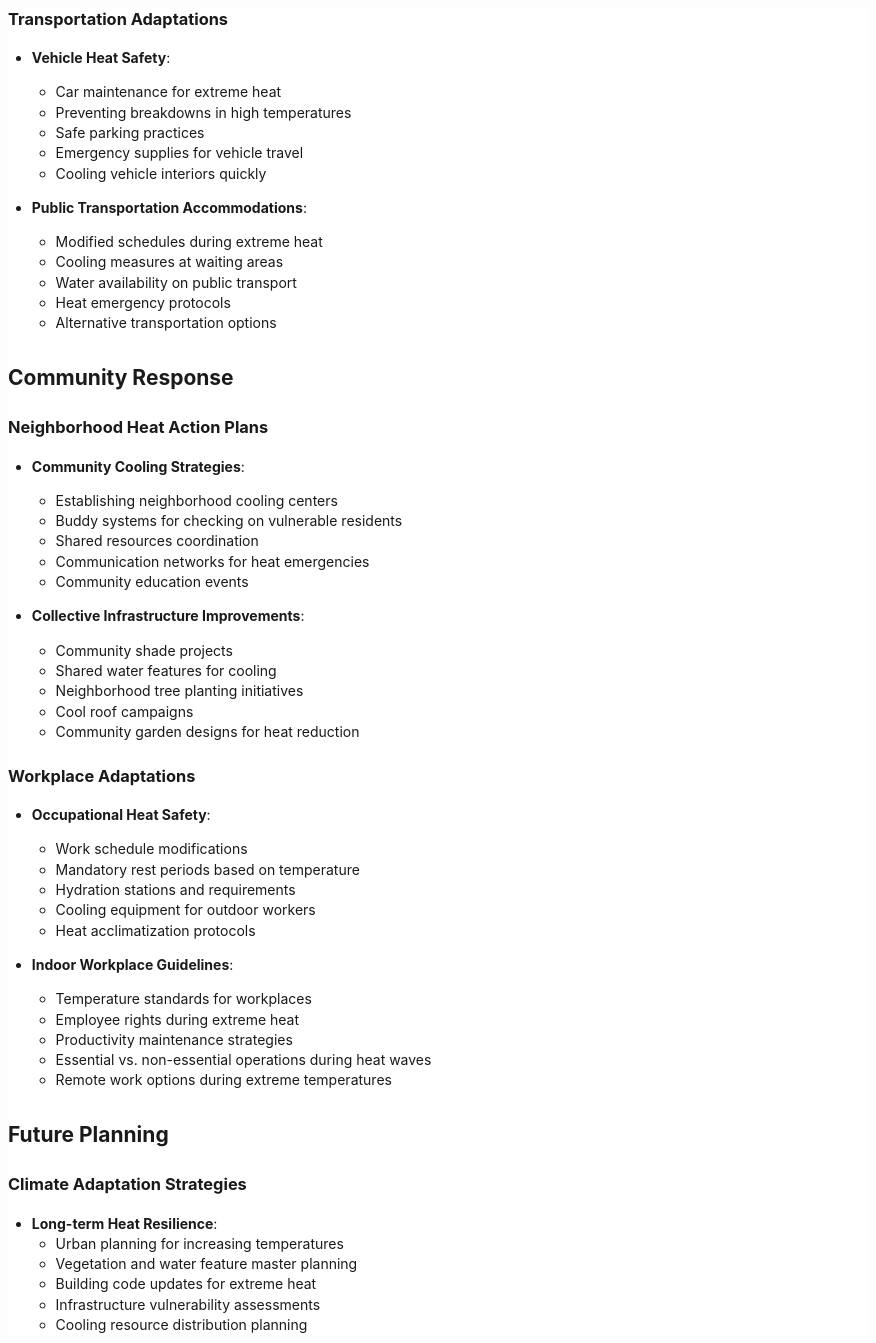 ### Transportation Adaptations
- **Vehicle Heat Safety**:
  - Car maintenance for extreme heat
  - Preventing breakdowns in high temperatures
  - Safe parking practices
  - Emergency supplies for vehicle travel
  - Cooling vehicle interiors quickly

- **Public Transportation Accommodations**:
  - Modified schedules during extreme heat
  - Cooling measures at waiting areas
  - Water availability on public transport
  - Heat emergency protocols
  - Alternative transportation options

## Community Response

### Neighborhood Heat Action Plans
- **Community Cooling Strategies**:
  - Establishing neighborhood cooling centers
  - Buddy systems for checking on vulnerable residents
  - Shared resources coordination
  - Communication networks for heat emergencies
  - Community education events

- **Collective Infrastructure Improvements**:
  - Community shade projects
  - Shared water features for cooling
  - Neighborhood tree planting initiatives
  - Cool roof campaigns
  - Community garden designs for heat reduction

### Workplace Adaptations
- **Occupational Heat Safety**:
  - Work schedule modifications
  - Mandatory rest periods based on temperature
  - Hydration stations and requirements
  - Cooling equipment for outdoor workers
  - Heat acclimatization protocols

- **Indoor Workplace Guidelines**:
  - Temperature standards for workplaces
  - Employee rights during extreme heat
  - Productivity maintenance strategies
  - Essential vs. non-essential operations during heat waves
  - Remote work options during extreme temperatures

## Future Planning

### Climate Adaptation Strategies
- **Long-term Heat Resilience**:
  - Urban planning for increasing temperatures
  - Vegetation and water feature master planning
  - Building code updates for extreme heat
  - Infrastructure vulnerability assessments
  - Cooling resource distribution planning
